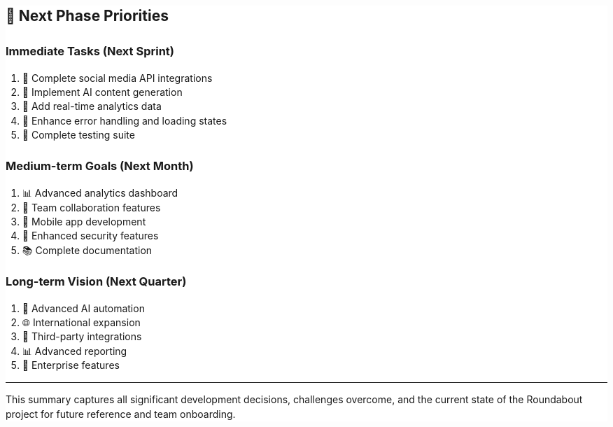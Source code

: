 ## 🎯 Next Phase Priorities

### Immediate Tasks (Next Sprint)
1. 🔧 Complete social media API integrations
2. 🔧 Implement AI content generation
3. 🔧 Add real-time analytics data
4. 🔧 Enhance error handling and loading states
5. 🔧 Complete testing suite

### Medium-term Goals (Next Month)
1. 📊 Advanced analytics dashboard
2. 👥 Team collaboration features  
3. 📱 Mobile app development
4. 🔐 Enhanced security features
5. 📚 Complete documentation

### Long-term Vision (Next Quarter)
1. 🤖 Advanced AI automation
2. 🌐 International expansion
3. 🔗 Third-party integrations
4. 📊 Advanced reporting
5. 💼 Enterprise features

---

This summary captures all significant development decisions, challenges overcome, and the current state of the Roundabout project for future reference and team onboarding.
